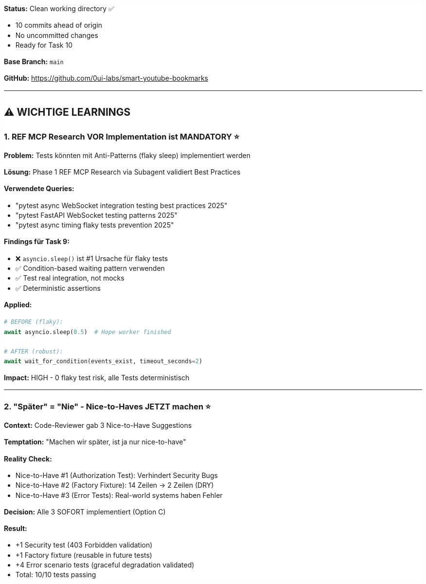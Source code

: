 **Status:** Clean working directory ✅
- 10 commits ahead of origin
- No uncommitted changes
- Ready for Task 10

**Base Branch:** `main`

**GitHub:** https://github.com/0ui-labs/smart-youtube-bookmarks

---

## ⚠️ WICHTIGE LEARNINGS

### 1. REF MCP Research VOR Implementation ist MANDATORY ⭐

**Problem:** Tests könnten mit Anti-Patterns (flaky sleep) implementiert werden

**Lösung:** Phase 1 REF MCP Research via Subagent validiert Best Practices

**Verwendete Queries:**
- "pytest async WebSocket integration testing best practices 2025"
- "pytest FastAPI WebSocket testing patterns 2025"
- "pytest async timing flaky tests prevention 2025"

**Findings für Task 9:**
- ❌ `asyncio.sleep()` ist #1 Ursache für flaky tests
- ✅ Condition-based waiting pattern verwenden
- ✅ Test real integration, not mocks
- ✅ Deterministic assertions

**Applied:**
```python
# BEFORE (flaky):
await asyncio.sleep(0.5)  # Hope worker finished

# AFTER (robust):
await wait_for_condition(events_exist, timeout_seconds=2)
```

**Impact:** HIGH - 0 flaky test risk, alle Tests deterministisch

---

### 2. "Später" = "Nie" - Nice-to-Haves JETZT machen ⭐

**Context:** Code-Reviewer gab 3 Nice-to-Have Suggestions

**Temptation:** "Machen wir später, ist ja nur nice-to-have"

**Reality Check:**
- Nice-to-Have #1 (Authorization Test): Verhindert Security Bugs
- Nice-to-Have #2 (Factory Fixture): 14 Zeilen → 2 Zeilen (DRY)
- Nice-to-Have #3 (Error Tests): Real-world systems haben Fehler

**Decision:** Alle 3 SOFORT implementiert (Option C)

**Result:**
- +1 Security test (403 Forbidden validation)
- +1 Factory fixture (reusable in future tests)
- +4 Error scenario tests (graceful degradation validated)
- Total: 10/10 tests passing
